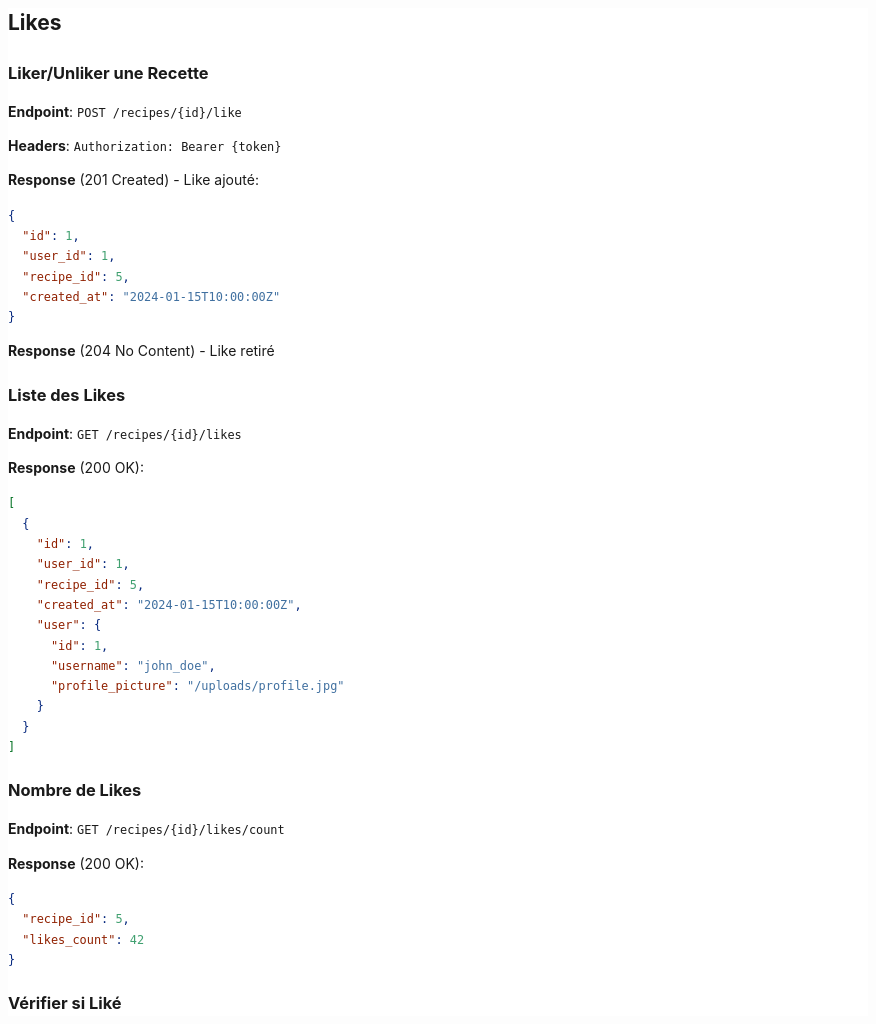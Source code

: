 ## Likes

### Liker/Unliker une Recette

**Endpoint**: `POST /recipes/{id}/like`

**Headers**: `Authorization: Bearer {token}`

**Response** (201 Created) - Like ajouté:
```json
{
  "id": 1,
  "user_id": 1,
  "recipe_id": 5,
  "created_at": "2024-01-15T10:00:00Z"
}
```

**Response** (204 No Content) - Like retiré

### Liste des Likes

**Endpoint**: `GET /recipes/{id}/likes`

**Response** (200 OK):
```json
[
  {
    "id": 1,
    "user_id": 1,
    "recipe_id": 5,
    "created_at": "2024-01-15T10:00:00Z",
    "user": {
      "id": 1,
      "username": "john_doe",
      "profile_picture": "/uploads/profile.jpg"
    }
  }
]
```

### Nombre de Likes

**Endpoint**: `GET /recipes/{id}/likes/count`

**Response** (200 OK):
```json
{
  "recipe_id": 5,
  "likes_count": 42
}
```

### Vérifier si Liké
